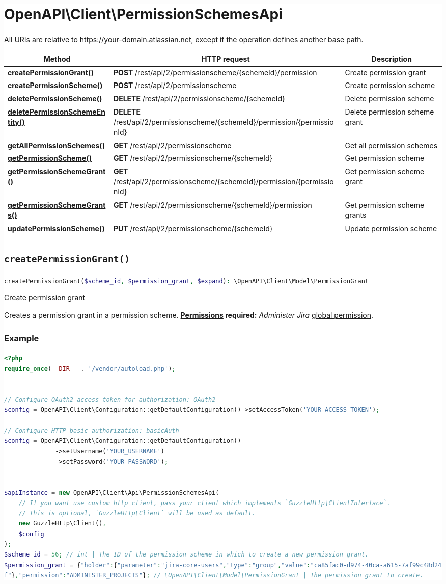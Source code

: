# OpenAPI\Client\PermissionSchemesApi

All URIs are relative to https://your-domain.atlassian.net, except if the operation defines another base path.

| Method | HTTP request | Description |
| ------------- | ------------- | ------------- |
| [**createPermissionGrant()**](PermissionSchemesApi.md#createPermissionGrant) | **POST** /rest/api/2/permissionscheme/{schemeId}/permission | Create permission grant |
| [**createPermissionScheme()**](PermissionSchemesApi.md#createPermissionScheme) | **POST** /rest/api/2/permissionscheme | Create permission scheme |
| [**deletePermissionScheme()**](PermissionSchemesApi.md#deletePermissionScheme) | **DELETE** /rest/api/2/permissionscheme/{schemeId} | Delete permission scheme |
| [**deletePermissionSchemeEntity()**](PermissionSchemesApi.md#deletePermissionSchemeEntity) | **DELETE** /rest/api/2/permissionscheme/{schemeId}/permission/{permissionId} | Delete permission scheme grant |
| [**getAllPermissionSchemes()**](PermissionSchemesApi.md#getAllPermissionSchemes) | **GET** /rest/api/2/permissionscheme | Get all permission schemes |
| [**getPermissionScheme()**](PermissionSchemesApi.md#getPermissionScheme) | **GET** /rest/api/2/permissionscheme/{schemeId} | Get permission scheme |
| [**getPermissionSchemeGrant()**](PermissionSchemesApi.md#getPermissionSchemeGrant) | **GET** /rest/api/2/permissionscheme/{schemeId}/permission/{permissionId} | Get permission scheme grant |
| [**getPermissionSchemeGrants()**](PermissionSchemesApi.md#getPermissionSchemeGrants) | **GET** /rest/api/2/permissionscheme/{schemeId}/permission | Get permission scheme grants |
| [**updatePermissionScheme()**](PermissionSchemesApi.md#updatePermissionScheme) | **PUT** /rest/api/2/permissionscheme/{schemeId} | Update permission scheme |


## `createPermissionGrant()`

```php
createPermissionGrant($scheme_id, $permission_grant, $expand): \OpenAPI\Client\Model\PermissionGrant
```

Create permission grant

Creates a permission grant in a permission scheme.  **[Permissions](#permissions) required:** *Administer Jira* [global permission](https://confluence.atlassian.com/x/x4dKLg).

### Example

```php
<?php
require_once(__DIR__ . '/vendor/autoload.php');


// Configure OAuth2 access token for authorization: OAuth2
$config = OpenAPI\Client\Configuration::getDefaultConfiguration()->setAccessToken('YOUR_ACCESS_TOKEN');

// Configure HTTP basic authorization: basicAuth
$config = OpenAPI\Client\Configuration::getDefaultConfiguration()
              ->setUsername('YOUR_USERNAME')
              ->setPassword('YOUR_PASSWORD');


$apiInstance = new OpenAPI\Client\Api\PermissionSchemesApi(
    // If you want use custom http client, pass your client which implements `GuzzleHttp\ClientInterface`.
    // This is optional, `GuzzleHttp\Client` will be used as default.
    new GuzzleHttp\Client(),
    $config
);
$scheme_id = 56; // int | The ID of the permission scheme in which to create a new permission grant.
$permission_grant = {"holder":{"parameter":"jira-core-users","type":"group","value":"ca85fac0-d974-40ca-a615-7af99c48d24f"},"permission":"ADMINISTER_PROJECTS"}; // \OpenAPI\Client\Model\PermissionGrant | The permission grant to create.
```